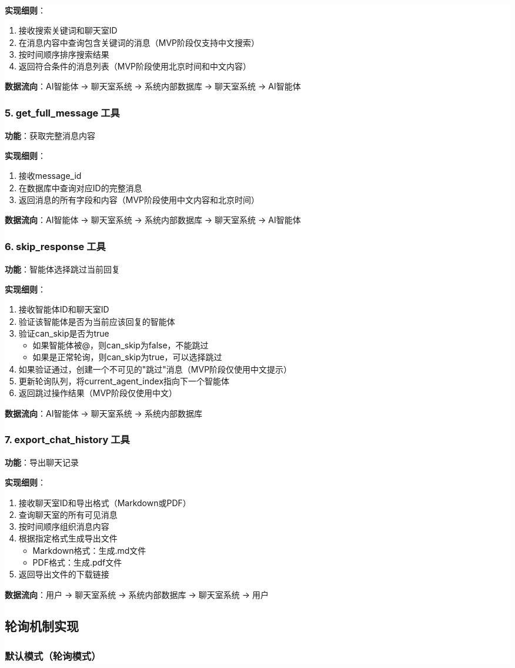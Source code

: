**实现细则**：
1. 接收搜索关键词和聊天室ID
2. 在消息内容中查询包含关键词的消息（MVP阶段仅支持中文搜索）
3. 按时间顺序排序搜索结果
4. 返回符合条件的消息列表（MVP阶段使用北京时间和中文内容）

**数据流向**：AI智能体 → 聊天室系统 → 系统内部数据库 → 聊天室系统 → AI智能体

### 5. get_full_message 工具

**功能**：获取完整消息内容

**实现细则**：
1. 接收message_id
2. 在数据库中查询对应ID的完整消息
3. 返回消息的所有字段和内容（MVP阶段使用中文内容和北京时间）

**数据流向**：AI智能体 → 聊天室系统 → 系统内部数据库 → 聊天室系统 → AI智能体

### 6. skip_response 工具

**功能**：智能体选择跳过当前回复

**实现细则**：
1. 接收智能体ID和聊天室ID
2. 验证该智能体是否为当前应该回复的智能体
3. 验证can_skip是否为true
   - 如果智能体被@，则can_skip为false，不能跳过
   - 如果是正常轮询，则can_skip为true，可以选择跳过
4. 如果验证通过，创建一个不可见的"跳过"消息（MVP阶段仅使用中文提示）
5. 更新轮询队列，将current_agent_index指向下一个智能体
6. 返回跳过操作结果（MVP阶段仅使用中文）

**数据流向**：AI智能体 → 聊天室系统 → 系统内部数据库

### 7. export_chat_history 工具

**功能**：导出聊天记录

**实现细则**：
1. 接收聊天室ID和导出格式（Markdown或PDF）
2. 查询聊天室的所有可见消息
3. 按时间顺序组织消息内容
4. 根据指定格式生成导出文件
   - Markdown格式：生成.md文件
   - PDF格式：生成.pdf文件
5. 返回导出文件的下载链接

**数据流向**：用户 → 聊天室系统 → 系统内部数据库 → 聊天室系统 → 用户

## 轮询机制实现

### 默认模式（轮询模式）
